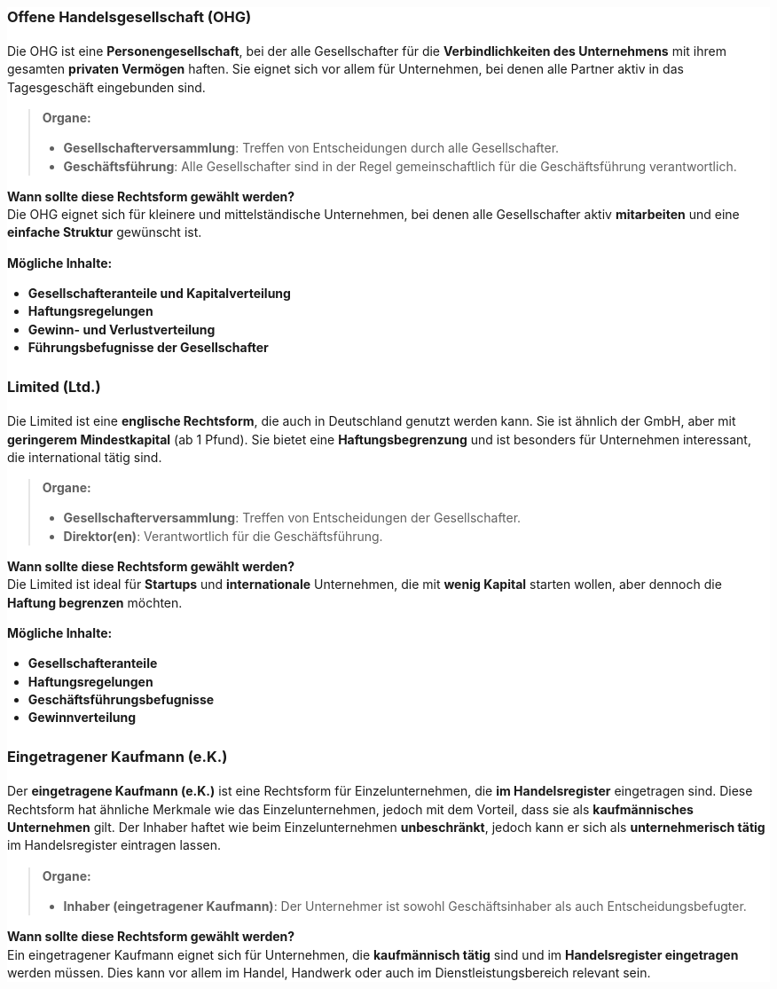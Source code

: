### Offene Handelsgesellschaft (OHG)
Die OHG ist eine **Personengesellschaft**, bei der alle Gesellschafter für die **Verbindlichkeiten des Unternehmens** mit ihrem gesamten **privaten Vermögen** haften. Sie eignet sich vor allem für Unternehmen, bei denen alle Partner aktiv in das Tagesgeschäft eingebunden sind.

>**Organe:**  
>- **Gesellschafterversammlung**: Treffen von Entscheidungen durch alle Gesellschafter.  
>- **Geschäftsführung**: Alle Gesellschafter sind in der Regel gemeinschaftlich für die Geschäftsführung verantwortlich.

**Wann sollte diese Rechtsform gewählt werden?**  
Die OHG eignet sich für kleinere und mittelständische Unternehmen, bei denen alle Gesellschafter aktiv **mitarbeiten** und eine **einfache Struktur** gewünscht ist.

**Mögliche Inhalte:**  
- **Gesellschafteranteile und Kapitalverteilung**  
- **Haftungsregelungen**  
- **Gewinn- und Verlustverteilung**  
- **Führungsbefugnisse der Gesellschafter**

### Limited (Ltd.)
Die Limited ist eine **englische Rechtsform**, die auch in Deutschland genutzt werden kann. Sie ist ähnlich der GmbH, aber mit **geringerem Mindestkapital** (ab 1 Pfund). Sie bietet eine **Haftungsbegrenzung** und ist besonders für Unternehmen interessant, die international tätig sind.

>**Organe:**  
>- **Gesellschafterversammlung**: Treffen von Entscheidungen der Gesellschafter.  
>- **Direktor(en)**: Verantwortlich für die Geschäftsführung.

**Wann sollte diese Rechtsform gewählt werden?**  
Die Limited ist ideal für **Startups** und **internationale** Unternehmen, die mit **wenig Kapital** starten wollen, aber dennoch die **Haftung begrenzen** möchten.

**Mögliche Inhalte:**  
- **Gesellschafteranteile**  
- **Haftungsregelungen**  
- **Geschäftsführungsbefugnisse**  
- **Gewinnverteilung**

### Eingetragener Kaufmann (e.K.)
Der **eingetragene Kaufmann (e.K.)** ist eine Rechtsform für Einzelunternehmen, die **im Handelsregister** eingetragen sind. Diese Rechtsform hat ähnliche Merkmale wie das Einzelunternehmen, jedoch mit dem Vorteil, dass sie als **kaufmännisches Unternehmen** gilt. Der Inhaber haftet wie beim Einzelunternehmen **unbeschränkt**, jedoch kann er sich als **unternehmerisch tätig** im Handelsregister eintragen lassen.

>**Organe:**  
>- **Inhaber (eingetragener Kaufmann)**: Der Unternehmer ist sowohl Geschäftsinhaber als auch Entscheidungsbefugter.

**Wann sollte diese Rechtsform gewählt werden?**  
Ein eingetragener Kaufmann eignet sich für Unternehmen, die **kaufmännisch tätig** sind und im **Handelsregister eingetragen** werden müssen. Dies kann vor allem im Handel, Handwerk oder auch im Dienstleistungsbereich relevant sein.
